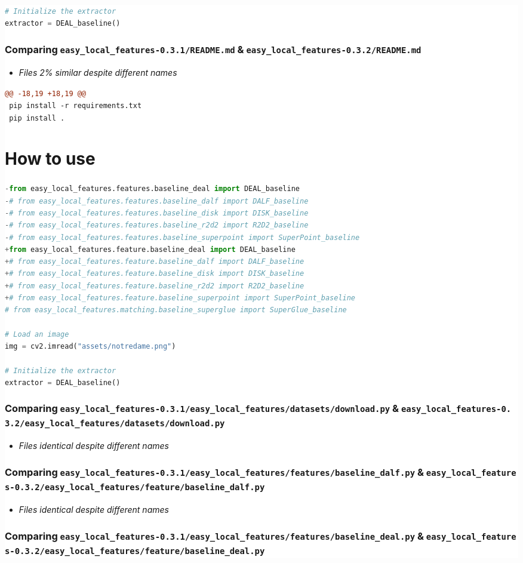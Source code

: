  ```python
 # Initialize the extractor
 extractor = DEAL_baseline()
```

### Comparing `easy_local_features-0.3.1/README.md` & `easy_local_features-0.3.2/README.md`

 * *Files 2% similar despite different names*

```diff
@@ -18,19 +18,19 @@
 pip install -r requirements.txt
 pip install .
 ```
 
 # How to use
 
 ```python
-from easy_local_features.features.baseline_deal import DEAL_baseline
-# from easy_local_features.features.baseline_dalf import DALF_baseline
-# from easy_local_features.features.baseline_disk import DISK_baseline
-# from easy_local_features.features.baseline_r2d2 import R2D2_baseline
-# from easy_local_features.features.baseline_superpoint import SuperPoint_baseline
+from easy_local_features.feature.baseline_deal import DEAL_baseline
+# from easy_local_features.feature.baseline_dalf import DALF_baseline
+# from easy_local_features.feature.baseline_disk import DISK_baseline
+# from easy_local_features.feature.baseline_r2d2 import R2D2_baseline
+# from easy_local_features.feature.baseline_superpoint import SuperPoint_baseline
 # from easy_local_features.matching.baseline_superglue import SuperGlue_baseline
 
 # Load an image
 img = cv2.imread("assets/notredame.png")
 
 # Initialize the extractor
 extractor = DEAL_baseline()
```

### Comparing `easy_local_features-0.3.1/easy_local_features/datasets/download.py` & `easy_local_features-0.3.2/easy_local_features/datasets/download.py`

 * *Files identical despite different names*

### Comparing `easy_local_features-0.3.1/easy_local_features/features/baseline_dalf.py` & `easy_local_features-0.3.2/easy_local_features/feature/baseline_dalf.py`

 * *Files identical despite different names*

### Comparing `easy_local_features-0.3.1/easy_local_features/features/baseline_deal.py` & `easy_local_features-0.3.2/easy_local_features/feature/baseline_deal.py`
